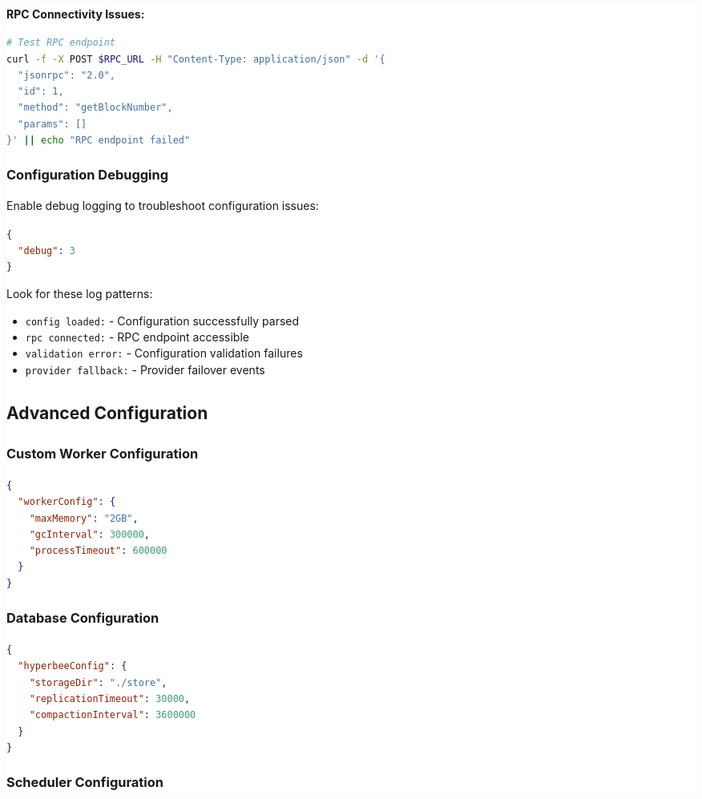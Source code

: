 **RPC Connectivity Issues:**
```bash
# Test RPC endpoint
curl -f -X POST $RPC_URL -H "Content-Type: application/json" -d '{
  "jsonrpc": "2.0",
  "id": 1,
  "method": "getBlockNumber",
  "params": []
}' || echo "RPC endpoint failed"
```

### Configuration Debugging

Enable debug logging to troubleshoot configuration issues:

```json
{
  "debug": 3
}
```

Look for these log patterns:
- `config loaded:` - Configuration successfully parsed
- `rpc connected:` - RPC endpoint accessible
- `validation error:` - Configuration validation failures
- `provider fallback:` - Provider failover events

## Advanced Configuration

### Custom Worker Configuration

```json
{
  "workerConfig": {
    "maxMemory": "2GB",
    "gcInterval": 300000,
    "processTimeout": 600000
  }
}
```

### Database Configuration

```json
{
  "hyperbeeConfig": {
    "storageDir": "./store",
    "replicationTimeout": 30000,
    "compactionInterval": 3600000
  }
}
```

### Scheduler Configuration
